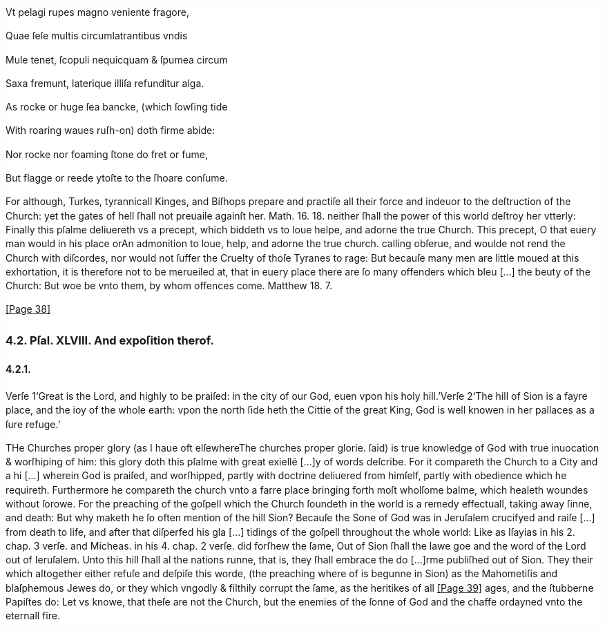 Vt pelagi rupes magno veniente fragore,

Quae ſeſe multis circumlatrantibus vndis

Mule tenet, ſcopuli nequicquam & ſpumea circum

Saxa fremunt, laterique illiſa refunditur alga.

As rocke or huge ſea bancke, (which ſowſing tide

With roaring waues ruſh-on) doth firme abide:

Nor rocke nor foaming ſtone do fret or fume,

But flagge or reede ytoſte to the ſhoare conſume.

For although, Turkes, tyrannicall Kinges, and Bi­ſhops prepare and practiſe
all their force and indeuor to the deſtruction of the Church: yet the gates of
hell ſhall not preuaile againſt her. Math. 16. 18. neither ſhall the power of
this world deſtroy her vtterly: Finally this pſalme deliuereth vs a precept,
which biddeth vs to loue helpe, and adorne the true Church. This precept, O
that euery man would in his place orAn admoniti­on to loue, help, and a­dorne
the true church. calling obſerue, and woulde not rend the Church with
diſcordes, nor would not ſuffer the Cruelty of thoſe Tyranes to rage: But
becauſe many men are little moued at this exhortation, it is therefore not to
be merueiled at, that in euery place there are ſo many offenders which bleu
[...] the beuty of the Church: But woe be vnto them, by whom offences come.
Matthew 18. 7.

[[Page 38]](http://eebo.chadwyck.com/downloadtiff?vid=18503&page=23)

### 4.2. Pſal. XLVIII. And expoſition therof.

#### 4.2.1.

Verſe 1‘Great is the Lord, and highly to be praiſed: in the city of our God,
euen vpon his holy hill.’Verſe 2‘The hill of Sion is a fayre place, and the
ioy of the whole earth: vpon the north ſide heth the Cittie of the great King,
God is well knowen in her pallaces as a ſure refuge.’

THe Churches proper glory (as I haue oft elſe­whereThe churches proper glorie.
ſaid) is true knowledge of God with true inuocation & worſhiping of him: this
glory doth this pſalme with great exiellē  [...]y of words deſcribe. For it
compareth the Church to a City and a hi [...] wherein God is praiſed, and
worſhipped, partly with doc­trine deliuered from himſelf, partly with
obedience which he requireth. Furthermore he compareth the church vnto a farre
place bringing forth moſt wholſome balme, which healeth woundes without
ſorowe. For the preaching of the goſpell which the Church ſoundeth in the
world is a remedy effectuall, taking away ſinne, and death: But why maketh he
ſo often mention of the hill Sion? Becauſe the Sone of God was in Jeruſalem
crucifyed and raiſe [...] from death to life, and after that diſperfed his gla
[...] tidings of the goſpell throughout the whole world: Like as Iſayias in
his 2\. chap. 3 verſe. and Micheas. in his 4\. chap. 2 verſe. did forſhew the
ſame, Out of Sion ſhall the lawe goe and the word of the Lord out of
Ieruſa­lem. Unto this hill ſhall al the nations runne, that is, they ſhall
embrace the do [...]rme publiſhed out of Sion. They their which altogether
either refuſe and deſpiſe this worde, (the preaching where of is begunne in
Sion) as the Mahometiſis and blaſphemous Jewes do, or they which vngodly &
filthily corrupt the ſame, as the heritikes of all [[Page
39]](http://eebo.chadwyck.com/downloadtiff?vid=18503&page=23) ages, and the
ſtubberne Papiſtes do: Let vs knowe, that theſe are not the Church, but the
enemies of the ſonne of God and the chaffe ordayned vnto the eternall fire.
